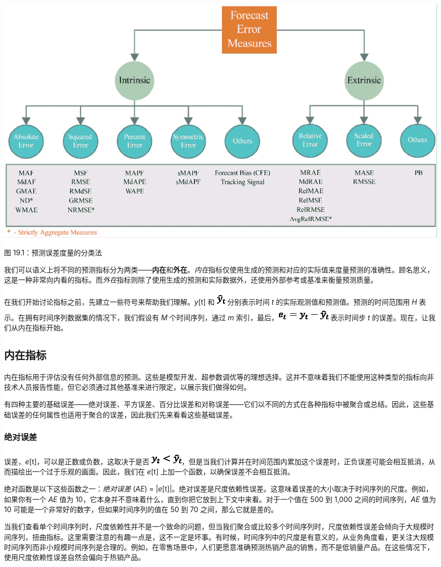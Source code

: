 ![图 18.1 – 预测误差度量的分类法](img/B22389_19_01.png)

图 19.1：预测误差度量的分类法

我们可以语义上将不同的预测指标分为两类——**内在**和**外在**。*内在*指标仅使用生成的预测和对应的实际值来度量预测的准确性。顾名思义，这是一种非常向内看的指标。而*外在*指标则除了使用生成的预测和实际数据外，还使用外部参考或基准来衡量预测质量。

在我们开始讨论指标之前，先建立一些符号来帮助我们理解。*y*[t] 和 ![](img/B22389_17_033.png) 分别表示时间 *t* 的实际观测值和预测值。预测的时间范围用 *H* 表示。在拥有时间序列数据集的情况下，我们假设有 *M* 个时间序列，通过 *m* 索引，最后，![](img/B22389_19_002.png) 表示时间步 *t* 的误差。现在，让我们从内在指标开始。

## 内在指标

内在指标用于评估没有任何外部信息的预测。这些是模型开发、超参数调优等的理想选择。这并不意味着我们不能使用这种类型的指标向非技术人员报告性能，但它必须通过其他基准来进行限定，以展示我们做得如何。

有四种主要的基础误差——绝对误差、平方误差、百分比误差和对称误差——它们以不同的方式在各种指标中被聚合或总结。因此，这些基础误差的任何属性也适用于聚合的误差，因此我们先来看看这些基础误差。

### 绝对误差

误差，*e*[t]，可以是正数或负数，这取决于是否 ![](img/B22389_19_003.png)，但是当我们计算并在时间范围内累加这个误差时，正负误差可能会相互抵消，从而描绘出一个过于乐观的画面。因此，我们在 *e*[t] 上加一个函数，以确保误差不会相互抵消。

绝对函数是以下这些函数之一：*绝对误差* (*AE*) = |*e*[t]|。绝对误差是尺度依赖性误差。这意味着误差的大小取决于时间序列的尺度。例如，如果你有一个 *AE* 值为 10，它本身并不意味着什么，直到你把它放到上下文中来看。对于一个值在 500 到 1,000 之间的时间序列，*AE* 值为 10 可能是一个非常好的数字，但如果时间序列的值在 50 到 70 之间，那么它就是差的。

当我们查看单个时间序列时，尺度依赖性并不是一个致命的问题，但当我们聚合或比较多个时间序列时，尺度依赖性误差会倾向于大规模时间序列，扭曲指标。这里需要注意的有趣一点是，这不一定是坏事。有时候，时间序列中的尺度是有意义的，从业务角度看，更关注大规模时间序列而非小规模时间序列是合理的。例如，在零售场景中，人们更愿意准确预测热销产品的销售，而不是低销量产品。在这些情况下，使用尺度依赖性误差自然会偏向于热销产品。
